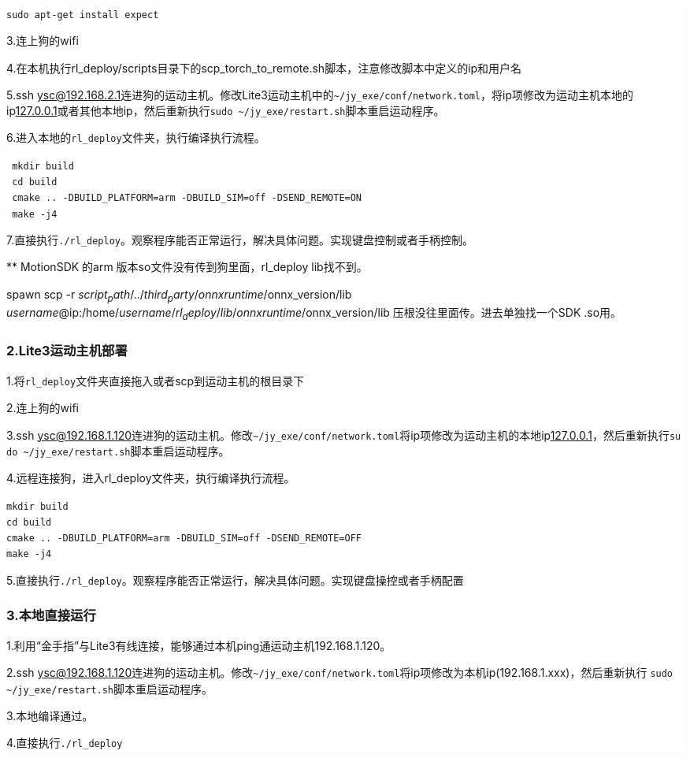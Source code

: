```shell
sudo apt-get install expect
```

3.连上狗的wifi 

4.在本机执行rl_deploy/scripts目录下的scp_torch_to_remote.sh脚本，注意修改脚本中定义的ip和用户名 

5.ssh [ysc@192.168.2.1](mailto:ysc@192.168.2.1)连进狗的运动主机。修改Lite3运动主机中的`~/jy_exe/conf/network.toml`，将ip项修改为运动主机本地的ip[127.0.0.1](http://127.0.0.1)或者其他本地ip，然后重新执行`sudo ~/jy_exe/restart.sh`脚本重启运动程序。 

6.进入本地的`rl_deploy`文件夹，执行编译执行流程。

```shell
 mkdir build 
 cd build 
 cmake .. -DBUILD_PLATFORM=arm -DBUILD_SIM=off -DSEND_REMOTE=ON 
 make -j4 
```

7.直接执行`./rl_deploy`。观察程序能否正常运行，解决具体问题。实现键盘控制或者手柄控制。

** MotionSDK 的arm 版本so文件没有传到狗里面，rl_deploy lib找不到。

spawn scp -r ${script_path}/../third_party/onnxruntime/$onnx_version/lib  $username@$ip:/home/$username/rl_deploy/lib/onnxruntime/$onnx_version/lib 压根没往里面传。进去单独找一个SDK .so用。


### 2.Lite3运动主机部署

1.将`rl_deploy`文件夹直接拖入或者scp到运动主机的根目录下 

2.连上狗的wifi 

3.ssh [ysc@192.168.1.120](mailto:ysc@192.168.1.120)连进狗的运动主机。修改`~/jy_exe/conf/network.toml`将ip项修改为运动主机的本地ip[127.0.0.1](http://127.0.0.1)，然后重新执行`sudo ~/jy_exe/restart.sh`脚本重启运动程序。 

4.远程连接狗，进入rl_deploy文件夹，执行编译执行流程。 

```shell
mkdir build 
cd build 
cmake .. -DBUILD_PLATFORM=arm -DBUILD_SIM=off -DSEND_REMOTE=OFF 
make -j4 
```

5.直接执行`./rl_deploy`。观察程序能否正常运行，解决具体问题。实现键盘操控或者手柄配置



### 3.本地直接运行

1.利用“金手指”与Lite3有线连接，能够通过本机ping通运动主机192.168.1.120。

2.ssh [ysc@192.168.1.120](mailto:ysc@192.168.1.120)连进狗的运动主机。修改`~/jy_exe/conf/network.toml`将ip项修改为本机ip(192.168.1.xxx)，然后重新执行 `sudo ~/jy_exe/restart.sh`脚本重启运动程序。

3.本地编译通过。

4.直接执行`./rl_deploy`


